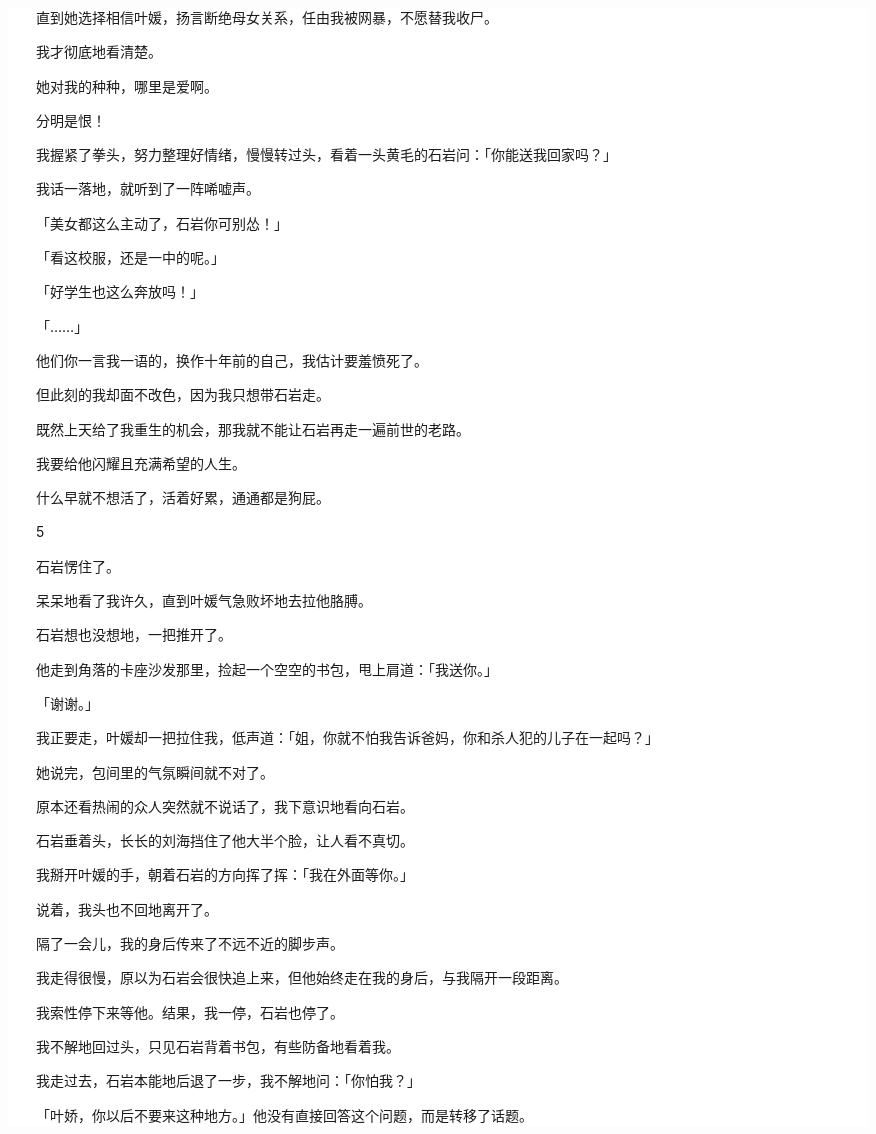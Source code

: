 &emsp;&emsp;直到她选择相信叶媛，扬言断绝母女关系，任由我被网暴，不愿替我收尸。  
  
&emsp;&emsp;我才彻底地看清楚。  
  
&emsp;&emsp;她对我的种种，哪里是爱啊。  
  
&emsp;&emsp;分明是恨！  
  
&emsp;&emsp;我握紧了拳头，努力整理好情绪，慢慢转过头，看着一头黄毛的石岩问：「你能送我回家吗？」  
  
&emsp;&emsp;我话一落地，就听到了一阵唏嘘声。  
  
&emsp;&emsp;「美女都这么主动了，石岩你可别怂！」  
  
&emsp;&emsp;「看这校服，还是一中的呢。」  
  
&emsp;&emsp;「好学生也这么奔放吗！」  
  
&emsp;&emsp;「……」  
  
&emsp;&emsp;他们你一言我一语的，换作十年前的自己，我估计要羞愤死了。  
  
&emsp;&emsp;但此刻的我却面不改色，因为我只想带石岩走。  
  
&emsp;&emsp;既然上天给了我重生的机会，那我就不能让石岩再走一遍前世的老路。  
  
&emsp;&emsp;我要给他闪耀且充满希望的人生。  
  
&emsp;&emsp;什么早就不想活了，活着好累，通通都是狗屁。  
  
&emsp;&emsp;5  
  
&emsp;&emsp;石岩愣住了。  
  
&emsp;&emsp;呆呆地看了我许久，直到叶媛气急败坏地去拉他胳膊。  
  
&emsp;&emsp;石岩想也没想地，一把推开了。  
  
&emsp;&emsp;他走到角落的卡座沙发那里，捡起一个空空的书包，甩上肩道：「我送你。」  
  
&emsp;&emsp;「谢谢。」  
  
&emsp;&emsp;我正要走，叶媛却一把拉住我，低声道：「姐，你就不怕我告诉爸妈，你和杀人犯的儿子在一起吗？」  
  
&emsp;&emsp;她说完，包间里的气氛瞬间就不对了。  
  
&emsp;&emsp;原本还看热闹的众人突然就不说话了，我下意识地看向石岩。  
  
&emsp;&emsp;石岩垂着头，长长的刘海挡住了他大半个脸，让人看不真切。  
  
&emsp;&emsp;我掰开叶媛的手，朝着石岩的方向挥了挥：「我在外面等你。」  
  
&emsp;&emsp;说着，我头也不回地离开了。  
  
&emsp;&emsp;隔了一会儿，我的身后传来了不远不近的脚步声。  
  
&emsp;&emsp;我走得很慢，原以为石岩会很快追上来，但他始终走在我的身后，与我隔开一段距离。  
  
&emsp;&emsp;我索性停下来等他。结果，我一停，石岩也停了。  
  
&emsp;&emsp;我不解地回过头，只见石岩背着书包，有些防备地看着我。  
  
&emsp;&emsp;我走过去，石岩本能地后退了一步，我不解地问：「你怕我？」  
  
&emsp;&emsp;「叶娇，你以后不要来这种地方。」他没有直接回答这个问题，而是转移了话题。  
  